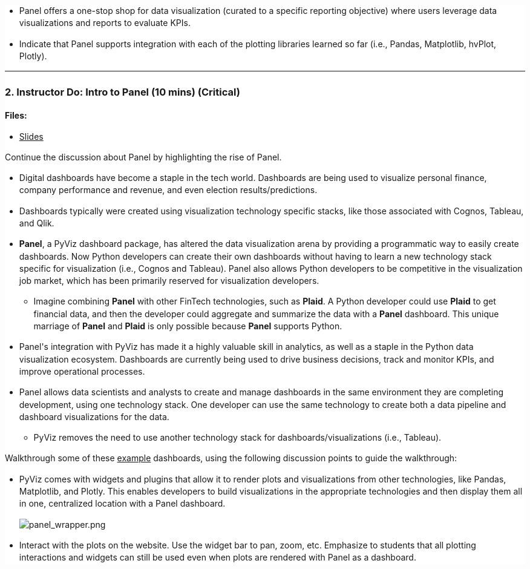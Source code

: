 * Panel offers a one-stop shop for data visualization (curated to a specific reporting objective) where users leverage data visualizations and reports to evaluate KPIs.

* Indicate that Panel supports integration with each of the plotting libraries learned so far (i.e., Pandas, Matplotlib, hvPlot, Plotly).

- - -

### 2. Instructor Do: Intro to Panel (10 mins) (Critical)

**Files:**

* [Slides](https://docs.google.com/presentation/d/18tMXiNivZRYdFxi4GWCX81Zp_fvh7HDFrNXRqFV-rvg/edit#slide=id.g480f0dd0a7_0_19)

Continue the discussion about Panel by highlighting the rise of Panel.

* Digital dashboards have become a staple in the tech world. Dashboards are being used to visualize personal finance, company performance and revenue, and even election results/predictions.

* Dashboards typically were created using visualization technology specific stacks, like those associated with Cognos, Tableau, and Qlik.

* **Panel**, a PyViz dashboard package, has altered the data visualization arena by providing a programmatic way to easily create dashboards. Now Python developers can create their own dashboards without having to learn a new technology stack specific for visualization (i.e., Cognos and Tableau). Panel also allows Python developers to be competitive in the visualization job market, which has been primarily reserved for visualization developers.

  * Imagine combining **Panel** with other FinTech technologies, such as **Plaid**. A Python developer could use **Plaid** to get financial data, and then the developer could aggregate and summarize the data with a **Panel** dashboard. This unique marriage of **Panel** and **Plaid** is only possible because **Panel** supports Python.

* Panel's integration with PyViz has made it a highly valuable skill in analytics, as well as a staple in the Python data visualization ecosystem. Dashboards are currently being used to drive business decisions, track and monitor KPIs, and improve operational processes.

* Panel allows data scientists and analysts to create and manage dashboards in the same environment they are completing development, using one technology stack. One developer can use the same technology to create both a data pipeline and dashboard visualizations for the data.

  * PyViz removes the need to use another technology stack for dashboards/visualizations (i.e., Tableau).

Walkthrough some of these [example](https://gapminder.pyviz.demo.anaconda.com/gapminders) dashboards, using the following discussion points to guide the walkthrough:

* PyViz comes with widgets and plugins that allow it to render plots and visualizations from other technologies, like Pandas, Matplotlib, and Plotly. This enables developers to build visualizations in the appropriate technologies and then display them all in one, centralized location with a Panel dashboard.

  ![panel_wrapper.png](Images/panel_wrapper.png)

* Interact with the plots on the website. Use the widget bar to pan, zoom, etc. Emphasize to students that all plotting interactions and widgets can still be used even when plots are rendered with Panel as a dashboard.
